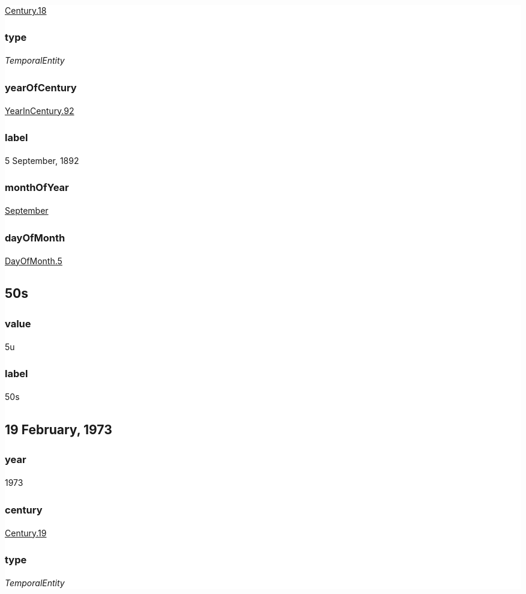 
[Century.18](#Century.18)

### type


*TemporalEntity*

### yearOfCentury


[YearInCentury.92](#YearInCentury.92)

### label


5 September, 1892

### monthOfYear


[September](#September)

### dayOfMonth


[DayOfMonth.5](#DayOfMonth.5)

## 50s

### value


5u

### label


50s

## 19 February, 1973

### year


1973

### century


[Century.19](#Century.19)

### type


*TemporalEntity*
